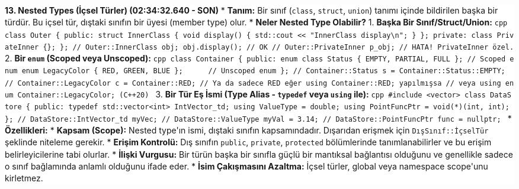 **13. Nested Types (İçsel Türler) (02:34:32.640 - SON)**
    *   **Tanım:** Bir sınıf (`class`, `struct`, `union`) tanımı içinde bildirilen başka bir türdür. Bu içsel tür, dıştaki sınıfın bir üyesi (member type) olur.
    *   **Neler Nested Type Olabilir?**
        1.  **Başka Bir Sınıf/Struct/Union:**
            ```cpp
            class Outer {
            public:
                struct InnerClass {
                    void display() { std::cout << "InnerClass display\n"; }
                };
            private:
                class PrivateInner {};
            };
            // Outer::InnerClass obj; obj.display(); // OK
            // Outer::PrivateInner p_obj; // HATA! PrivateInner özel.
            ```
        2.  **Bir `enum` (Scoped veya Unscoped):**
            ```cpp
            class Container {
            public:
                enum class Status { EMPTY, PARTIAL, FULL }; // Scoped enum
                enum LegacyColor { RED, GREEN, BLUE };      // Unscoped enum
            };
            // Container::Status s = Container::Status::EMPTY;
            // Container::LegacyColor c = Container::RED; // Ya da sadece RED eğer using Container::RED; yapılmışsa
                                                        // veya using enum Container::LegacyColor; (C++20)
            ```
        3.  **Bir Tür Eş İsmi (Type Alias - `typedef` veya `using` ile):**
            ```cpp
            #include <vector>
            class DataStore {
            public:
                typedef std::vector<int> IntVector_td;
                using ValueType = double;
                using PointFuncPtr = void(*)(int, int);
            };
            // DataStore::IntVector_td myVec;
            // DataStore::ValueType myVal = 3.14;
            // DataStore::PointFuncPtr func = nullptr;
            ```
    *   **Özellikleri:**
        *   **Kapsam (Scope):** Nested type'ın ismi, dıştaki sınıfın kapsamındadır. Dışarıdan erişmek için `DışSınıf::İçselTür` şeklinde niteleme gerekir.
        *   **Erişim Kontrolü:** Dış sınıfın `public`, `private`, `protected` bölümlerinde tanımlanabilirler ve bu erişim belirleyicilerine tabi olurlar.
        *   **İlişki Vurgusu:** Bir türün başka bir sınıfla güçlü bir mantıksal bağlantısı olduğunu ve genellikle sadece o sınıf bağlamında anlamlı olduğunu ifade eder.
        *   **İsim Çakışmasını Azaltma:** İçsel türler, global veya namespace scope'unu kirletmez.
